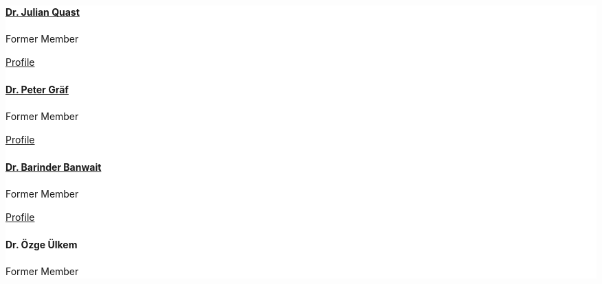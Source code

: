   <div class="alumni-card">
    <div class="alumni-avatar">
      <i class="fas fa-user-graduate" aria-hidden="true"></i>
    </div>
    <div class="alumni-info">
      <h4><a href="{{ '/members/julian-quast/' | relative_url }}">Dr. Julian Quast</a></h4>
      <p class="alumni-period">Former Member</p>
      <div class="alumni-links">
        <a href="{{ '/members/julian-quast/' | relative_url }}" class="btn btn-outline-secondary btn-sm">
          <i class="fas fa-user me-1" aria-hidden="true"></i>Profile
        </a>
      </div>
    </div>
  </div>

  <div class="alumni-card">
    <div class="alumni-avatar">
      <i class="fas fa-user-graduate" aria-hidden="true"></i>
    </div>
    <div class="alumni-info">
      <h4><a href="{{ '/members/peter-graef/' | relative_url }}">Dr. Peter Gräf</a></h4>
      <p class="alumni-period">Former Member</p>
      <div class="alumni-links">
        <a href="{{ '/members/peter-graef/' | relative_url }}" class="btn btn-outline-secondary btn-sm">
          <i class="fas fa-user me-1" aria-hidden="true"></i>Profile
        </a>
      </div>
    </div>
  </div>

  <div class="alumni-card">
    <div class="alumni-avatar">
      <i class="fas fa-user-graduate" aria-hidden="true"></i>
    </div>
    <div class="alumni-info">
      <h4><a href="{{ '/members/barinder-banwait/' | relative_url }}">Dr. Barinder Banwait</a></h4>
      <p class="alumni-period">Former Member</p>
      <div class="alumni-links">
        <a href="{{ '/members/barinder-banwait/' | relative_url }}" class="btn btn-outline-secondary btn-sm">
          <i class="fas fa-user me-1" aria-hidden="true"></i>Profile
        </a>
      </div>
    </div>
  </div>

  <div class="alumni-card">
    <div class="alumni-avatar">
      <i class="fas fa-user-graduate" aria-hidden="true"></i>
    </div>
    <div class="alumni-info">
      <h4>Dr. Özge Ülkem</h4>
      <p class="alumni-period">Former Member</p>
    </div>
  </div>

